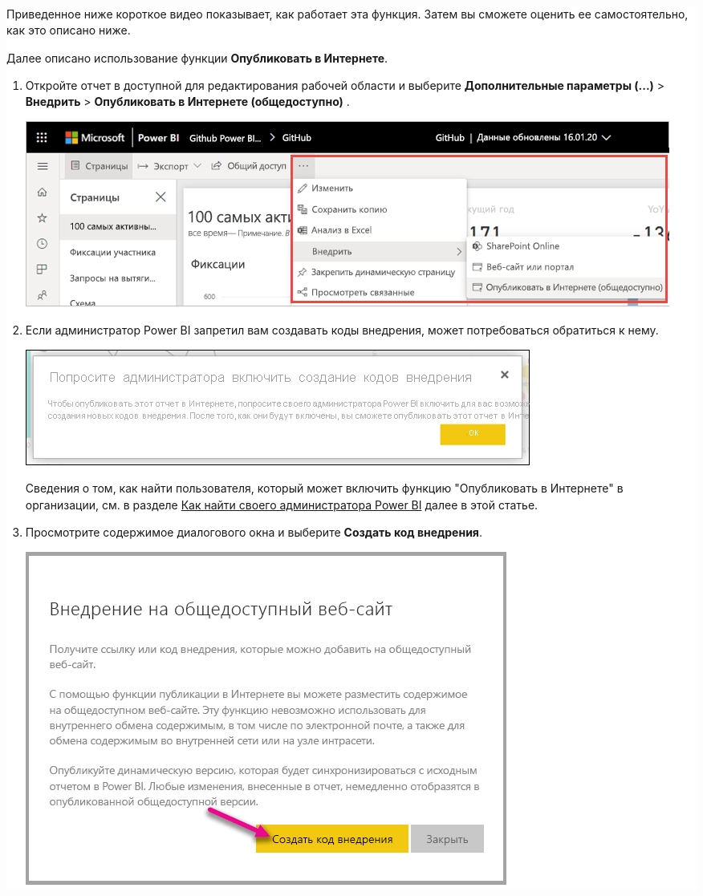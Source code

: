 Приведенное ниже короткое видео показывает, как работает эта функция. Затем вы сможете оценить ее самостоятельно, как это описано ниже.

<iframe width="560" height="315" src="https://www.youtube.com/embed/UF9QtqE7s4Y" frameborder="0" allowfullscreen></iframe>

Далее описано использование функции **Опубликовать в Интернете**.

1. Откройте отчет в доступной для редактирования рабочей области и выберите **Дополнительные параметры (...)**   > **Внедрить** > **Опубликовать в Интернете (общедоступно)** .

   ![Команда "Опубликовать в Интернете" в меню "Дополнительные параметры"](media/service-publish-to-web/power-bi-more-options-publish-web.png)
   
2. Если администратор Power BI запретил вам создавать коды внедрения, может потребоваться обратиться к нему.

   ![Обращение к администратору Power BI](media/service-publish-to-web/publish_to_web_admin_prompt.png)
   
   Сведения о том, как найти пользователя, который может включить функцию "Опубликовать в Интернете" в организации, см. в разделе [Как найти своего администратора Power BI](#find-your-power-bi-administrator) далее в этой статье.

3. Просмотрите содержимое диалогового окна и выберите **Создать код внедрения**.

   ![Предупреждение о внедрении на общедоступный веб-сайт](media/service-publish-to-web/publish_to_web2_ga.png)
